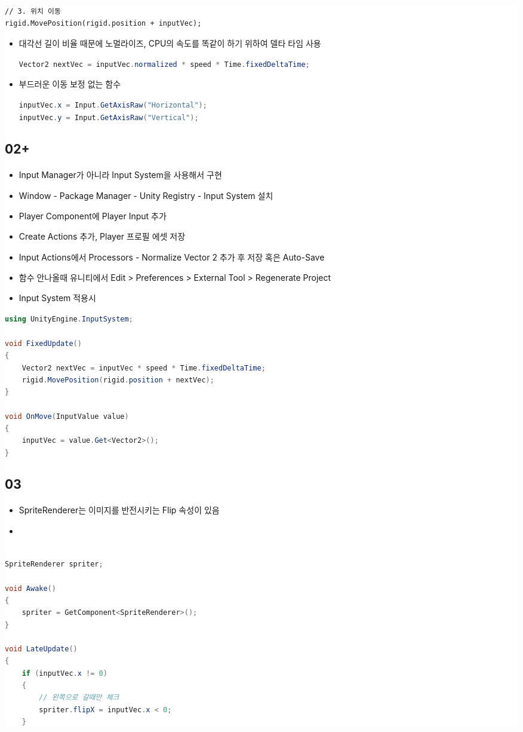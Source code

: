   ```
  // 3. 위치 이동
  rigid.MovePosition(rigid.position + inputVec);
  ```

- 대각선 길이 비율 때문에 노멀라이즈, CPU의 속도를 똑같이 하기 위하여 델타 타임 사용
  
  ```c#
  Vector2 nextVec = inputVec.normalized * speed * Time.fixedDeltaTime;
  ```

- 부드러운 이동 보정 없는 함수

  ```c#
  inputVec.x = Input.GetAxisRaw("Horizontal");
  inputVec.y = Input.GetAxisRaw("Vertical");
  ```

## 02+

- Input Manager가 아니라 Input System을 사용해서 구현
  
- Window - Package Manager - Unity Registry - Input System 설치

- Player Component에 Player Input 추가

- Create Actions 추가, Player 프로필 에셋 저장

- Input Actions에서 Processors - Normalize Vector 2 추가 후 저장 혹은 Auto-Save

- 함수 안나올때 유니티에서 Edit > Preferences > External Tool > Regenerate Project 

- Input System 적용시

```c#
using UnityEngine.InputSystem;

void FixedUpdate()
{
    Vector2 nextVec = inputVec * speed * Time.fixedDeltaTime;
    rigid.MovePosition(rigid.position + nextVec);
}

void OnMove(InputValue value)
{
    inputVec = value.Get<Vector2>();
}
```

## 03

- SpriteRenderer는 이미지를 반전시키는 Flip 속성이 있음

- 
```c#

SpriteRenderer spriter;

void Awake()
{
    spriter = GetComponent<SpriteRenderer>();
}

void LateUpdate()
{
    if (inputVec.x != 0)
    {
        // 왼쪽으로 갈때만 체크
        spriter.flipX = inputVec.x < 0;
    }
```